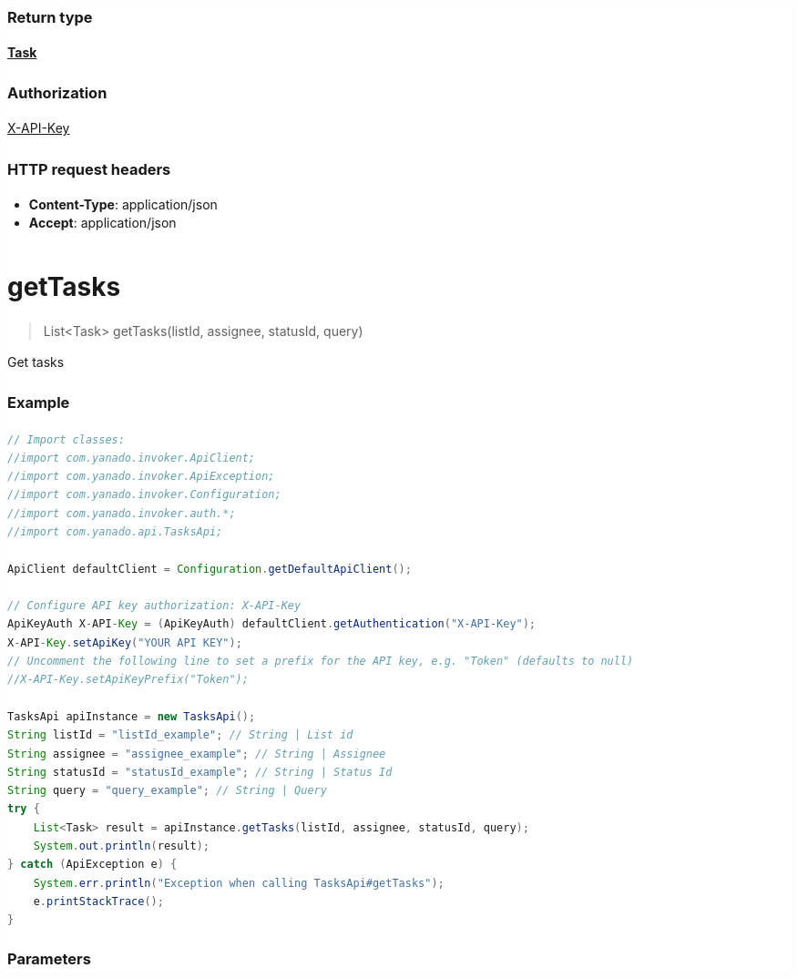 ### Return type

[**Task**](Task.md)

### Authorization

[X-API-Key](../README.md#X-API-Key)

### HTTP request headers

 - **Content-Type**: application/json
 - **Accept**: application/json

<a name="getTasks"></a>
# **getTasks**
> List&lt;Task&gt; getTasks(listId, assignee, statusId, query)

Get tasks

### Example
```java
// Import classes:
//import com.yanado.invoker.ApiClient;
//import com.yanado.invoker.ApiException;
//import com.yanado.invoker.Configuration;
//import com.yanado.invoker.auth.*;
//import com.yanado.api.TasksApi;

ApiClient defaultClient = Configuration.getDefaultApiClient();

// Configure API key authorization: X-API-Key
ApiKeyAuth X-API-Key = (ApiKeyAuth) defaultClient.getAuthentication("X-API-Key");
X-API-Key.setApiKey("YOUR API KEY");
// Uncomment the following line to set a prefix for the API key, e.g. "Token" (defaults to null)
//X-API-Key.setApiKeyPrefix("Token");

TasksApi apiInstance = new TasksApi();
String listId = "listId_example"; // String | List id
String assignee = "assignee_example"; // String | Assignee
String statusId = "statusId_example"; // String | Status Id
String query = "query_example"; // String | Query
try {
    List<Task> result = apiInstance.getTasks(listId, assignee, statusId, query);
    System.out.println(result);
} catch (ApiException e) {
    System.err.println("Exception when calling TasksApi#getTasks");
    e.printStackTrace();
}
```

### Parameters
